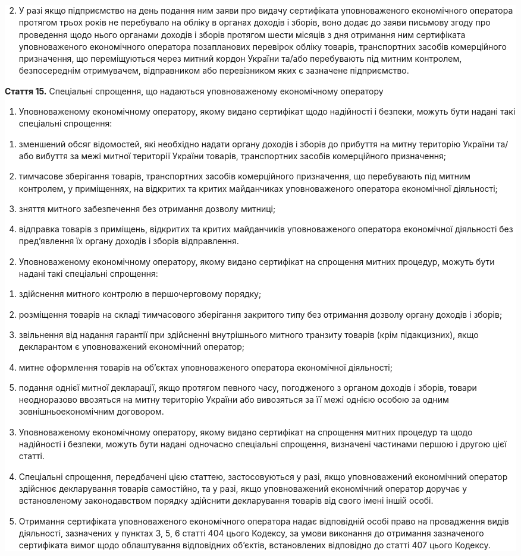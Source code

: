 2. У разі якщо підприємство на день подання ним заяви про видачу сертифіката уповноваженого економічного оператора протягом трьох років не перебувало на обліку в органах доходів і зборів, воно додає до заяви письмову згоду про проведення щодо нього органами доходів і зборів протягом шести місяців з дня отримання ним сертифіката уповноваженого економічного оператора позапланових перевірок обліку товарів, транспортних засобів комерційного призначення, що переміщуються через митний кордон України та/або перебувають під митним контролем, безпосереднім отримувачем, відправником або перевізником яких є зазначене підприємство.

**Стаття 15.** Спеціальні спрощення, що надаються уповноваженому економічному оператору

1. Уповноваженому економічному оператору, якому видано сертифікат щодо надійності і безпеки, можуть бути надані такі спеціальні спрощення:

1) зменшений обсяг відомостей, які необхідно надати органу доходів і зборів до прибуття на митну територію України та/або вибуття за межі митної території України товарів, транспортних засобів комерційного призначення;

2) тимчасове зберігання товарів, транспортних засобів комерційного призначення, що перебувають під митним контролем, у приміщеннях, на відкритих та критих майданчиках уповноваженого оператора економічної діяльності;

3) зняття митного забезпечення без отримання дозволу митниці;

4) відправка товарів з приміщень, відкритих та критих майданчиків уповноваженого оператора економічної діяльності без пред’явлення їх органу доходів і зборів відправлення.

2. Уповноваженому економічному оператору, якому видано сертифікат на спрощення митних процедур, можуть бути надані такі спеціальні спрощення:

1) здійснення митного контролю в першочерговому порядку;

2) розміщення товарів на складі тимчасового зберігання закритого типу без отримання дозволу органу доходів і зборів;

3) звільнення від надання гарантії при здійсненні внутрішнього митного транзиту товарів (крім підакцизних), якщо декларантом є уповноважений економічний оператор;

4) митне оформлення товарів на об’єктах уповноваженого оператора економічної діяльності;

5) подання однієї митної декларації, якщо протягом певного часу, погодженого з органом доходів і зборів, товари неодноразово ввозяться на митну територію України або вивозяться за її межі однією особою за одним зовнішньоекономічним договором.

3. Уповноваженому економічному оператору, якому видано сертифікат на спрощення митних процедур та щодо надійності і безпеки, можуть бути надані одночасно спеціальні спрощення, визначені частинами першою і другою цієї статті.

 

4. Спеціальні спрощення, передбачені цією статтею, застосовуються у разі, якщо уповноважений економічний оператор здійснює декларування товарів самостійно, та у разі, якщо уповноважений економічний оператор доручає у встановленому законодавством порядку здійснити декларування товарів від свого імені іншій особі.

5. Отримання сертифіката уповноваженого економічного оператора надає відповідній особі право на провадження видів діяльності, зазначених у пунктах 3, 5, 6 статті 404 цього Кодексу, за умови виконання до отримання зазначеного сертифіката вимог щодо облаштування відповідних об’єктів, встановлених відповідно до статті 407 цього Кодексу.
